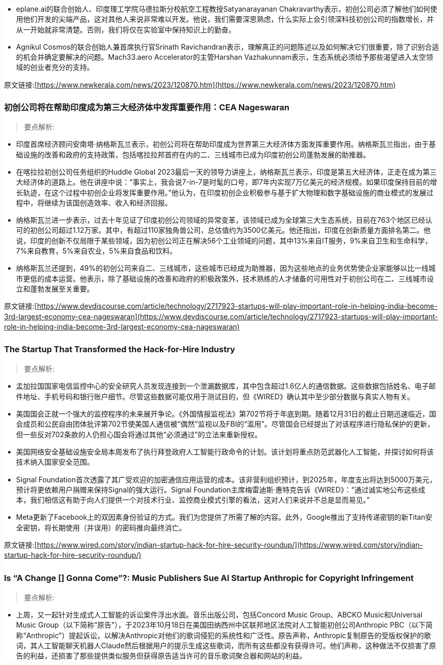 - eplane.ai的联合创始人、印度理工学院马德拉斯分校航空工程教授Satyanarayanan Chakravarthy表示，初创公司必须了解他们如何使用他们开发的尖端产品，这对其他人来说非常难以开发。他说，我们需要深思熟虑，什么实际上会引领深科技初创公司的指数增长，并从一开始就非常清楚。否则，我们将仅在实验室中保持知识上的勤奋。

- Agnikul Cosmos的联合创始人兼首席执行官Srinath Ravichandran表示，理解真正的问题陈述以及如何解决它们很重要，除了识别合适的机会并确定要解决的问题。Mach33.aero Accelerator的主管Harshan Vazhakunnam表示，生态系统必须给予那些渴望进入太空领域的创业者充分的支持。

原文链接:[https://www.newkerala.com/news/2023/120870.htm](https://www.newkerala.com/news/2023/120870.htm)

### 初创公司将在帮助印度成为第三大经济体中发挥重要作用：CEA Nageswaran 

> 要点解析:

- 印度首席经济顾问安南塔·纳格斯瓦兰表示，初创公司将在帮助印度成为世界第三大经济体方面发挥重要作用。纳格斯瓦兰指出，由于基础设施的改善和政府的支持政策，包括喀拉拉邦首府在内的二、三线城市已成为印度初创公司蓬勃发展的助推器。

- 在喀拉拉初创公司任务组织的Huddle Global 2023最后一天的领导力讲座上，纳格斯瓦兰表示，印度是第五大经济体，正走在成为第三大经济体的道路上。他在讲座中说：“事实上，我会说7-in-7是时髦的口号，即7年内实现7万亿美元的经济规模。如果印度保持目前的增长轨迹，在这个过程中初创企业将发挥重要作用。”他认为，在印度初创企业积极参与基于扩大物理和数字基础设施的商业模式的发展过程中，将继续为该国创造效率、收入和经济回报。

- 纳格斯瓦兰进一步表示，过去十年见证了印度初创公司领域的异常变革，该领域已成为全球第三大生态系统，目前在763个地区已经认可的初创公司超过1.12万家。其中，有超过110家独角兽公司，总估值约为3500亿美元。他还指出，印度在创新质量方面排名第二。他说，印度的创新不仅局限于某些领域，因为初创公司正在解决56个工业领域的问题，其中13%来自IT服务，9%来自卫生和生命科学，7%来自教育，5%来自农业，5%来自食品和饮料。

- 纳格斯瓦兰还提到，49%的初创公司来自二、三线城市，这些城市已经成为助推器，因为这些地点的业务优势使企业家能够以比一线城市更低的成本运营。他表示，除了基础设施的改善和政府的积极政策外，技术熟练的人才储备的可用性对于初创公司在二、三线城市设立和蓬勃发展至关重要。

原文链接:[https://www.devdiscourse.com/article/technology/2717923-startups-will-play-important-role-in-helping-india-become-3rd-largest-economy-cea-nageswaran](https://www.devdiscourse.com/article/technology/2717923-startups-will-play-important-role-in-helping-india-become-3rd-largest-economy-cea-nageswaran)

### The Startup That Transformed the Hack-for-Hire Industry 

> 要点解析:

- 孟加拉国国家电信监控中心的安全研究人员发现连接到一个泄漏数据库，其中包含超过1.6亿人的通信数据。这些数据包括姓名、电子邮件地址、手机号码和银行账户细节。尽管这些数据可能仅用于测试目的，但《WIRED》确认其中至少部分数据与真实人物有关。

- 美国国会正就一个强大的监控程序的未来展开争论。《外国情报监视法》第702节将于年底到期。随着12月31日的截止日期迅速临近，国会成员和公民自由团体批评第702节使美国人通信被“偶然”监视以及FBI的“滥用”。尽管国会已经提出了对该程序进行隐私保护的更新，但一些反对702条款的人仍担心国会将通过其他“必须通过”的立法来重新授权。

- 美国网络安全基础设施安全局本周发布了执行拜登政府人工智能行政命令的计划。该计划将重点防范武器化人工智能，并探讨如何将该技术纳入国家安全范围。

- Signal Foundation首次透露了其广受欢迎的加密通信应用运营的成本。该非营利组织预计，到2025年，年度支出将达到5000万美元，预计将更依赖用户捐赠来保持Signal的强大运行。Signal Foundation主席梅雷迪斯·惠特克告诉《WIRED》：“通过诚实地公布这些成本，我们相信这有助于向人们提供一个对技术行业、监控商业模式引擎的看法，这对人们来说并不总是显而易见。”

- Meta更新了Facebook上的双因素身份验证的方式。我们为您提供了所需了解的内容。此外，Google推出了支持传递密钥的新Titan安全密钥，将长期使用（并误用）的密码推向最终消亡。

原文链接:[https://www.wired.com/story/indian-startup-hack-for-hire-security-roundup/](https://www.wired.com/story/indian-startup-hack-for-hire-security-roundup/)

### Is “A Change [] Gonna Come”?: Music Publishers Sue AI Startup Anthropic for Copyright Infringement 

> 要点解析:

- 上周，又一起针对生成式人工智能的诉讼案件浮出水面。音乐出版公司，包括Concord Music Group、ABCKO Music和Universal Music Group（以下简称“原告”），于2023年10月18日在美国田纳西州中区联邦地区法院对人工智能初创公司Anthropic PBC（以下简称“Anthropic”）提起诉讼，以解决Anthropic对他们的歌词侵犯的系统性和广泛性。原告声称，Anthropic复制原告的受版权保护的歌词，其人工智能聊天机器人Claude然后根据用户的提示生成这些歌词，而所有这些都没有获得许可。他们声称，这种做法不仅损害了原告的利益，还损害了那些提供类似服务但获得原告适当许可的音乐歌词聚合器和网站的利益。
